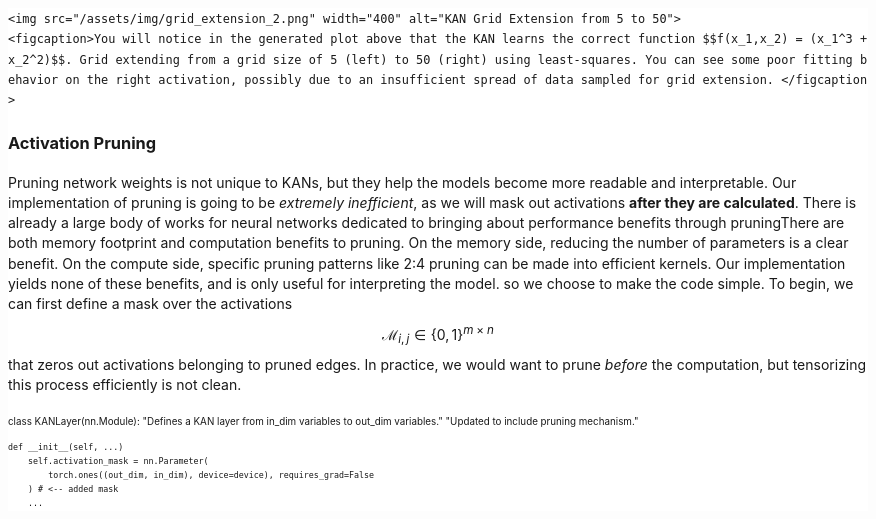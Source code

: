     <img src="/assets/img/grid_extension_2.png" width="400" alt="KAN Grid Extension from 5 to 50">
    <figcaption>You will notice in the generated plot above that the KAN learns the correct function $$f(x_1,x_2) = (x_1^3 + x_2^2)$$. Grid extending from a grid size of 5 (left) to 50 (right) using least-squares. You can see some poor fitting behavior on the right activation, possibly due to an insufficient spread of data sampled for grid extension. </figcaption>
</center> 
</figure>

### Activation Pruning 
Pruning network weights is not unique to KANs, but they help the models become more readable and interpretable. Our implementation of pruning is going to be *extremely inefficient*, as we will mask out activations **after they are calculated**. There is already a large body of works for neural networks dedicated to bringing about performance benefits through pruning<d-footnote>There are both memory footprint and computation benefits to pruning. On the memory side, reducing the number of parameters is a clear benefit. On the compute side, specific pruning patterns like 2:4 pruning can be made into efficient kernels. Our implementation yields none of these benefits, and is only useful for interpreting the model.</d-footnote> so we choose to make the code simple. To begin, we can first define a mask over the activations $$\mathcal{M}_{i,j} \in \{0,1\}^{m \times n}$$ that zeros out activations belonging to pruned edges. In practice, we would want to prune *before* the computation, but tensorizing this process efficiently is not clean.


<d-code block language="python" style="font-size:0.7em">
class KANLayer(nn.Module):
    "Defines a KAN layer from in_dim variables to out_dim variables."
    "Updated to include pruning mechanism."

    def __init__(self, ...)
        self.activation_mask = nn.Parameter(
            torch.ones((out_dim, in_dim), device=device), requires_grad=False
        ) # <-- added mask
        ...
